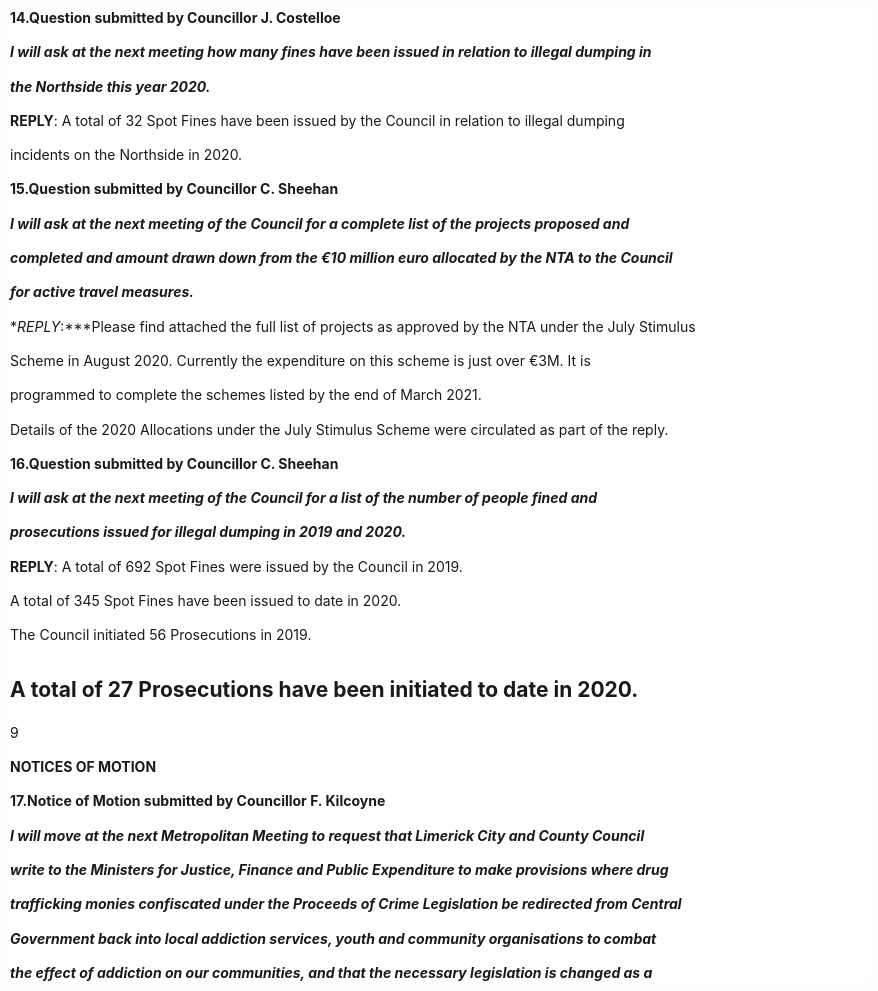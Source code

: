 **14.Question submitted by Councillor J. Costelloe**

***I will ask at the next meeting how many fines have been issued in relation to illegal dumping in***

***the Northside this year 2020.***

**REPLY**: A total of 32 Spot Fines have been issued by the Council in relation to illegal dumping

incidents on the Northside in 2020.

**15.Question submitted by Councillor C. Sheehan**

***I will ask at the next meeting of the Council for a complete list of the projects proposed and***

***completed and amount drawn down from the €10 million euro allocated by the NTA to the Council***

***for active travel measures.***

**REPLY*:***Please find attached the full list of projects as approved by the NTA under the July Stimulus

Scheme in August 2020. Currently the expenditure on this scheme is just over €3M. It is

programmed to complete the schemes listed by the end of March 2021.

Details of the 2020 Allocations under the July Stimulus Scheme were circulated as part of the reply.

**16.Question submitted by Councillor C. Sheehan**

***I will ask at the next meeting of the Council for a list of the number of people fined and***

***prosecutions issued for illegal dumping in 2019 and 2020.***

**REPLY**: A total of 692 Spot Fines were issued by the Council in 2019.

A total of 345 Spot Fines have been issued to date in 2020.

The Council initiated 56 Prosecutions in 2019.

A total of 27 Prosecutions have been initiated to date in 2020.
---
9

**NOTICES OF MOTION**

**17.Notice of Motion submitted by Councillor F. Kilcoyne**

***I will move at the next Metropolitan Meeting to request that Limerick City and County Council***

***write to the Ministers for Justice, Finance and Public Expenditure to make provisions where drug***

***trafficking monies confiscated under the Proceeds of Crime Legislation be redirected from Central***

***Government back into local addiction services, youth and community organisations to combat***

***the effect of addiction on our communities, and that the necessary legislation is changed as a***
